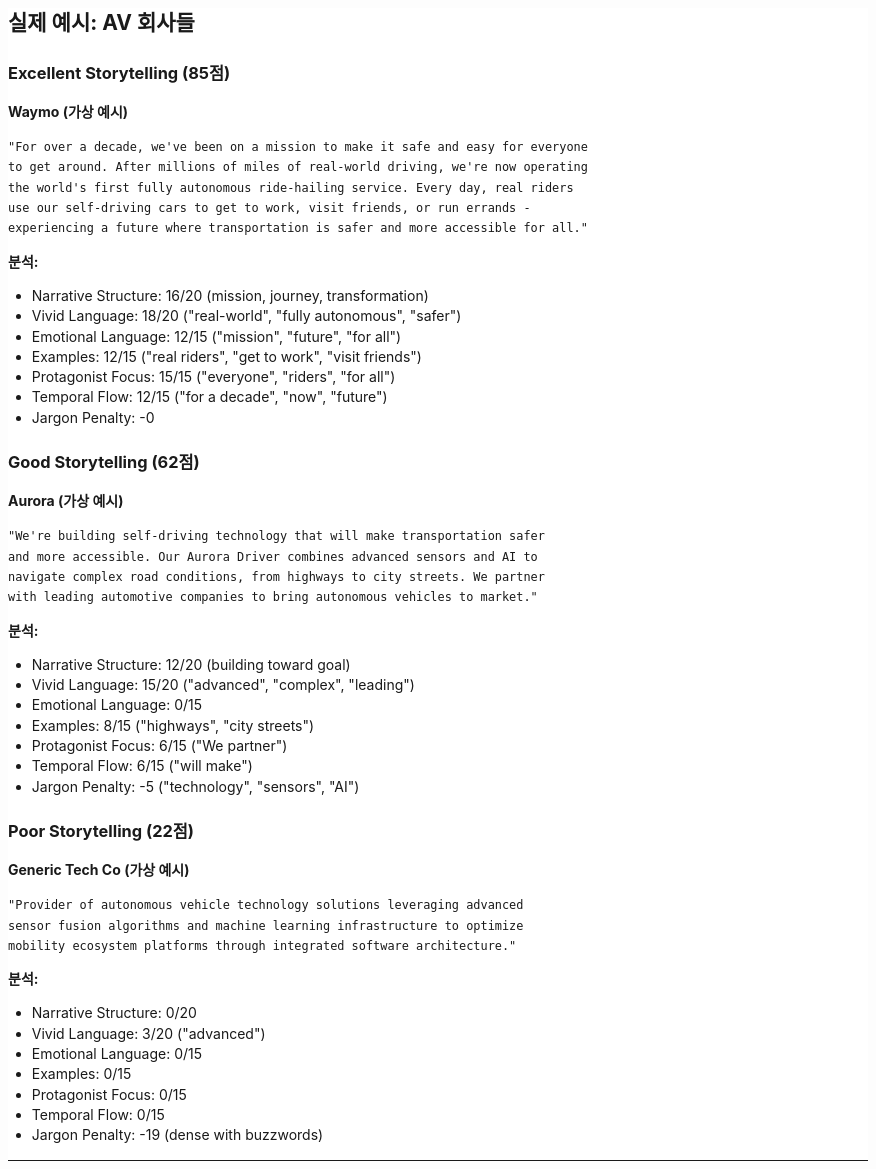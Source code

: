 
## 실제 예시: AV 회사들

### Excellent Storytelling (85점)
**Waymo (가상 예시)**
```
"For over a decade, we've been on a mission to make it safe and easy for everyone 
to get around. After millions of miles of real-world driving, we're now operating 
the world's first fully autonomous ride-hailing service. Every day, real riders 
use our self-driving cars to get to work, visit friends, or run errands - 
experiencing a future where transportation is safer and more accessible for all."
```

**분석:**
- Narrative Structure: 16/20 (mission, journey, transformation)
- Vivid Language: 18/20 ("real-world", "fully autonomous", "safer")
- Emotional Language: 12/15 ("mission", "future", "for all")
- Examples: 12/15 ("real riders", "get to work", "visit friends")
- Protagonist Focus: 15/15 ("everyone", "riders", "for all")
- Temporal Flow: 12/15 ("for a decade", "now", "future")
- Jargon Penalty: -0

### Good Storytelling (62점)
**Aurora (가상 예시)**
```
"We're building self-driving technology that will make transportation safer 
and more accessible. Our Aurora Driver combines advanced sensors and AI to 
navigate complex road conditions, from highways to city streets. We partner 
with leading automotive companies to bring autonomous vehicles to market."
```

**분석:**
- Narrative Structure: 12/20 (building toward goal)
- Vivid Language: 15/20 ("advanced", "complex", "leading")
- Emotional Language: 0/15
- Examples: 8/15 ("highways", "city streets")
- Protagonist Focus: 6/15 ("We partner")
- Temporal Flow: 6/15 ("will make")
- Jargon Penalty: -5 ("technology", "sensors", "AI")

### Poor Storytelling (22점)
**Generic Tech Co (가상 예시)**
```
"Provider of autonomous vehicle technology solutions leveraging advanced 
sensor fusion algorithms and machine learning infrastructure to optimize 
mobility ecosystem platforms through integrated software architecture."
```

**분석:**
- Narrative Structure: 0/20
- Vivid Language: 3/20 ("advanced")
- Emotional Language: 0/15
- Examples: 0/15
- Protagonist Focus: 0/15
- Temporal Flow: 0/15
- Jargon Penalty: -19 (dense with buzzwords)

---